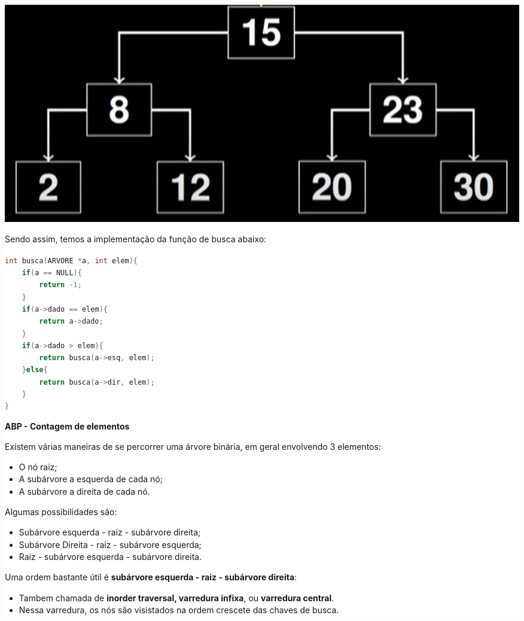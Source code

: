 ![Lista](/comp0212-estruturas-de-dados-1/aula06/img/busca-9.png "")

Sendo assim, temos a implementação da função de busca abaixo:

```cpp
int busca(ARVORE *a, int elem){
	if(a == NULL){
		return -1;
	}
	if(a->dado == elem){
		return a->dado;
	}
	if(a->dado > elem){
		return busca(a->esq, elem);
	}else{
		return busca(a->dir, elem);
	}
}
```

**ABP - Contagem de elementos**

Existem várias maneiras de se percorrer uma árvore binária, em geral envolvendo 3 elementos:

- O nó raiz;
- A subárvore a esquerda de cada nó;
- A subárvore a direita de cada nó.

Algumas possibilidades são:
- Subárvore esquerda - raiz - subárvore direita;
- Subárvore Direita - raiz - subárvore esquerda;
- Raiz - subárvore esquerda - subárvore direita.

Uma ordem bastante útil é **subárvore esquerda - raiz - subárvore direita**:
- Tambem chamada de **inorder traversal, varredura infixa**, ou **varredura central**.
- Nessa varredura, os nós são visistados na ordem crescete das chaves de busca.
